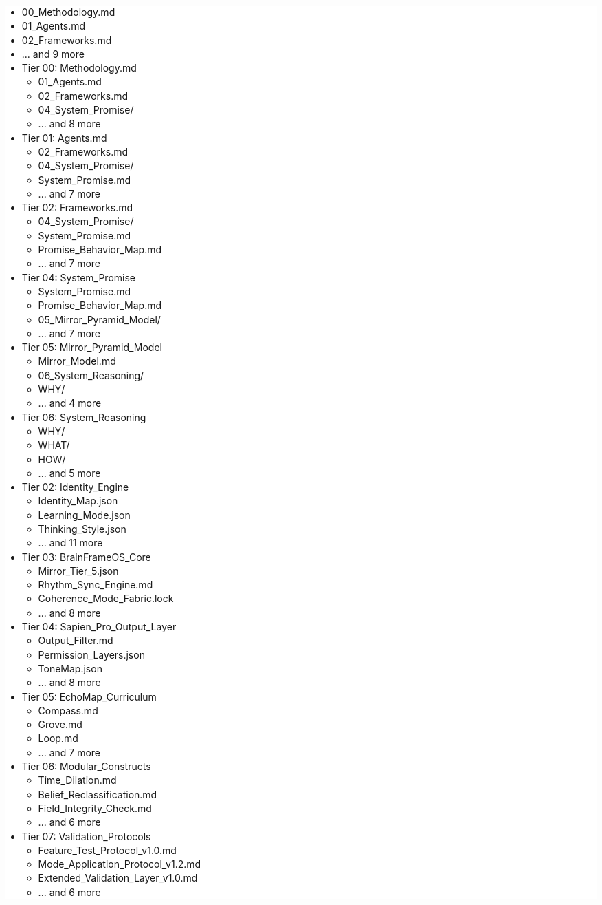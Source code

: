   - 00_Methodology.md
  - 01_Agents.md
  - 02_Frameworks.md
  - ... and 9 more
- Tier 00: Methodology.md
  - 01_Agents.md
  - 02_Frameworks.md
  - 04_System_Promise/
  - ... and 8 more
- Tier 01: Agents.md
  - 02_Frameworks.md
  - 04_System_Promise/
  - System_Promise.md
  - ... and 7 more
- Tier 02: Frameworks.md
  - 04_System_Promise/
  - System_Promise.md
  - Promise_Behavior_Map.md
  - ... and 7 more
- Tier 04: System_Promise
  - System_Promise.md
  - Promise_Behavior_Map.md
  - 05_Mirror_Pyramid_Model/
  - ... and 7 more
- Tier 05: Mirror_Pyramid_Model
  - Mirror_Model.md
  - 06_System_Reasoning/
  - WHY/
  - ... and 4 more
- Tier 06: System_Reasoning
  - WHY/
  - WHAT/
  - HOW/
  - ... and 5 more
- Tier 02: Identity_Engine
  - Identity_Map.json
  - Learning_Mode.json
  - Thinking_Style.json
  - ... and 11 more
- Tier 03: BrainFrameOS_Core
  - Mirror_Tier_5.json
  - Rhythm_Sync_Engine.md
  - Coherence_Mode_Fabric.lock
  - ... and 8 more
- Tier 04: Sapien_Pro_Output_Layer
  - Output_Filter.md
  - Permission_Layers.json
  - ToneMap.json
  - ... and 8 more
- Tier 05: EchoMap_Curriculum
  - Compass.md
  - Grove.md
  - Loop.md
  - ... and 7 more
- Tier 06: Modular_Constructs
  - Time_Dilation.md
  - Belief_Reclassification.md
  - Field_Integrity_Check.md
  - ... and 6 more
- Tier 07: Validation_Protocols
  - Feature_Test_Protocol_v1.0.md
  - Mode_Application_Protocol_v1.2.md
  - Extended_Validation_Layer_v1.0.md
  - ... and 6 more